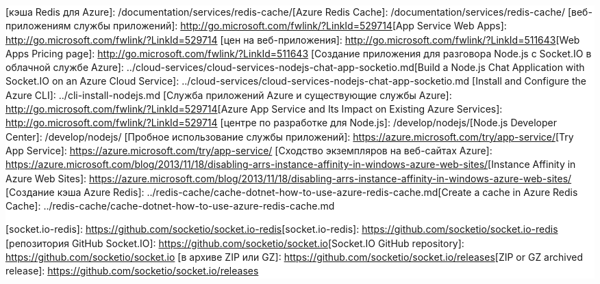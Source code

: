 
<span data-ttu-id="6d295-223">[кэша Redis для Azure]: /documentation/services/redis-cache/</span><span class="sxs-lookup"><span data-stu-id="6d295-223">[Azure Redis Cache]: /documentation/services/redis-cache/</span></span>
<span data-ttu-id="6d295-224">[веб-приложениям службы приложений]: http://go.microsoft.com/fwlink/?LinkId=529714</span><span class="sxs-lookup"><span data-stu-id="6d295-224">[App Service Web Apps]: http://go.microsoft.com/fwlink/?LinkId=529714</span></span>
<span data-ttu-id="6d295-225">[цен на веб-приложения]: http://go.microsoft.com/fwlink/?LinkId=511643</span><span class="sxs-lookup"><span data-stu-id="6d295-225">[Web Apps Pricing page]: http://go.microsoft.com/fwlink/?LinkId=511643</span></span>
<span data-ttu-id="6d295-226">[Создание приложения для разговора Node.js с Socket.IO в облачной службе Azure]: ../cloud-services/cloud-services-nodejs-chat-app-socketio.md</span><span class="sxs-lookup"><span data-stu-id="6d295-226">[Build a Node.js Chat Application with Socket.IO on an Azure Cloud Service]: ../cloud-services/cloud-services-nodejs-chat-app-socketio.md</span></span>
[Install and Configure the Azure CLI]: ../cli-install-nodejs.md
<span data-ttu-id="6d295-227">[Служба приложений Azure и существующие службы Azure]: http://go.microsoft.com/fwlink/?LinkId=529714</span><span class="sxs-lookup"><span data-stu-id="6d295-227">[Azure App Service and Its Impact on Existing Azure Services]: http://go.microsoft.com/fwlink/?LinkId=529714</span></span>
<span data-ttu-id="6d295-228">[центре по разработке для Node.js]: /develop/nodejs/</span><span class="sxs-lookup"><span data-stu-id="6d295-228">[Node.js Developer Center]: /develop/nodejs/</span></span>
<span data-ttu-id="6d295-229">[Пробное использование службы приложений]: https://azure.microsoft.com/try/app-service/</span><span class="sxs-lookup"><span data-stu-id="6d295-229">[Try App Service]: https://azure.microsoft.com/try/app-service/</span></span>
<span data-ttu-id="6d295-230">[Сходство экземпляров на веб-сайтах Azure]: https://azure.microsoft.com/blog/2013/11/18/disabling-arrs-instance-affinity-in-windows-azure-web-sites/</span><span class="sxs-lookup"><span data-stu-id="6d295-230">[Instance Affinity in Azure Web Sites]: https://azure.microsoft.com/blog/2013/11/18/disabling-arrs-instance-affinity-in-windows-azure-web-sites/</span></span>
<span data-ttu-id="6d295-231">[Создание кэша Azure Redis]: ../redis-cache/cache-dotnet-how-to-use-azure-redis-cache.md</span><span class="sxs-lookup"><span data-stu-id="6d295-231">[Create a cache in Azure Redis Cache]: ../redis-cache/cache-dotnet-how-to-use-azure-redis-cache.md</span></span>

<span data-ttu-id="6d295-232">[socket.io-redis]: https://github.com/socketio/socket.io-redis</span><span class="sxs-lookup"><span data-stu-id="6d295-232">[socket.io-redis]: https://github.com/socketio/socket.io-redis</span></span>
<span data-ttu-id="6d295-233">[репозитория GitHub Socket.IO]: https://github.com/socketio/socket.io</span><span class="sxs-lookup"><span data-stu-id="6d295-233">[Socket.IO GitHub repository]: https://github.com/socketio/socket.io</span></span>
<span data-ttu-id="6d295-234">[в архиве ZIP или GZ]: https://github.com/socketio/socket.io/releases</span><span class="sxs-lookup"><span data-stu-id="6d295-234">[ZIP or GZ archived release]: https://github.com/socketio/socket.io/releases</span></span>



[chat-example-view]: ./media/web-sites-nodejs-chat-app-socketio/socketio-2.png
[npm-output]: ./media/web-sites-nodejs-chat-app-socketio/socketio-7.png
[completed-app]: ./media/web-sites-nodejs-chat-app-socketio/websitesocketcomplete.png
